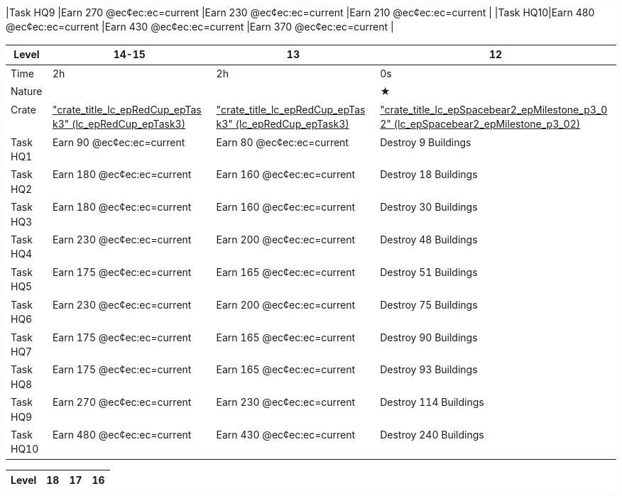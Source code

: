 |Task HQ9 |Earn 270 @ec¢ec:ec=current                                                         |Earn 230 @ec¢ec:ec=current                                                         |Earn 210 @ec¢ec:ec=current                                                         |
|Task HQ10|Earn 480 @ec¢ec:ec=current                                                         |Earn 430 @ec¢ec:ec=current                                                         |Earn 370 @ec¢ec:ec=current                                                         |


|Level    |14-15                                                                              |13                                                                                 |12                                                                                                                           |
|---------|-----------------------------------------------------------------------------------|-----------------------------------------------------------------------------------|-----------------------------------------------------------------------------------------------------------------------------|
|Time     |2h                                                                                 |2h                                                                                 |0s                                                                                                                           |
|Nature   |                                                                                   |                                                                                   |★                                                                                                                            |
|Crate    |["crate_title_lc_epRedCup_epTask3" (lc_epRedCup_epTask3)](lc_epRedCup_epTask3.html)|["crate_title_lc_epRedCup_epTask3" (lc_epRedCup_epTask3)](lc_epRedCup_epTask3.html)|["crate_title_lc_epSpacebear2_epMilestone_p3_02" (lc_epSpacebear2_epMilestone_p3_02)](lc_epSpacebear2_epMilestone_p3_02.html)|
|Task HQ1 |Earn 90 @ec¢ec:ec=current                                                          |Earn 80 @ec¢ec:ec=current                                                          |Destroy 9 Buildings                                                                                                          |
|Task HQ2 |Earn 180 @ec¢ec:ec=current                                                         |Earn 160 @ec¢ec:ec=current                                                         |Destroy 18 Buildings                                                                                                         |
|Task HQ3 |Earn 180 @ec¢ec:ec=current                                                         |Earn 160 @ec¢ec:ec=current                                                         |Destroy 30 Buildings                                                                                                         |
|Task HQ4 |Earn 230 @ec¢ec:ec=current                                                         |Earn 200 @ec¢ec:ec=current                                                         |Destroy 48 Buildings                                                                                                         |
|Task HQ5 |Earn 175 @ec¢ec:ec=current                                                         |Earn 165 @ec¢ec:ec=current                                                         |Destroy 51 Buildings                                                                                                         |
|Task HQ6 |Earn 230 @ec¢ec:ec=current                                                         |Earn 200 @ec¢ec:ec=current                                                         |Destroy 75 Buildings                                                                                                         |
|Task HQ7 |Earn 175 @ec¢ec:ec=current                                                         |Earn 165 @ec¢ec:ec=current                                                         |Destroy 90 Buildings                                                                                                         |
|Task HQ8 |Earn 175 @ec¢ec:ec=current                                                         |Earn 165 @ec¢ec:ec=current                                                         |Destroy 93 Buildings                                                                                                         |
|Task HQ9 |Earn 270 @ec¢ec:ec=current                                                         |Earn 230 @ec¢ec:ec=current                                                         |Destroy 114 Buildings                                                                                                        |
|Task HQ10|Earn 480 @ec¢ec:ec=current                                                         |Earn 430 @ec¢ec:ec=current                                                         |Destroy 240 Buildings                                                                                                        |


|Level    |18                                                                                                                                                                        |17                                                                                 |16                                                                                 |
|---------|--------------------------------------------------------------------------------------------------------------------------------------------------------------------------|-----------------------------------------------------------------------------------|-----------------------------------------------------------------------------------|
